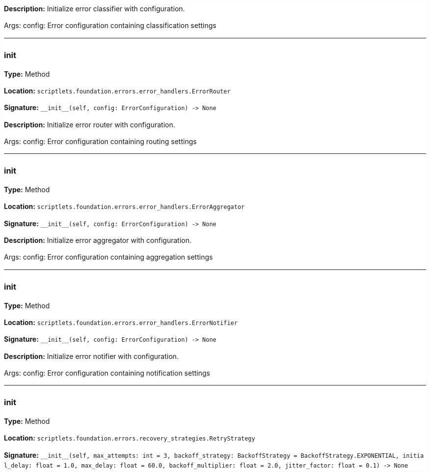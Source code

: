 **Description:** Initialize error classifier with configuration.

Args:
    config: Error configuration containing classification settings

---

### __init__

**Type:** Method

**Location:** `scriptlets.foundation.errors.error_handlers.ErrorRouter`

**Signature:** `__init__(self, config: ErrorConfiguration) -> None`

**Description:** Initialize error router with configuration.

Args:
    config: Error configuration containing routing settings

---

### __init__

**Type:** Method

**Location:** `scriptlets.foundation.errors.error_handlers.ErrorAggregator`

**Signature:** `__init__(self, config: ErrorConfiguration) -> None`

**Description:** Initialize error aggregator with configuration.

Args:
    config: Error configuration containing aggregation settings

---

### __init__

**Type:** Method

**Location:** `scriptlets.foundation.errors.error_handlers.ErrorNotifier`

**Signature:** `__init__(self, config: ErrorConfiguration) -> None`

**Description:** Initialize error notifier with configuration.

Args:
    config: Error configuration containing notification settings

---

### __init__

**Type:** Method

**Location:** `scriptlets.foundation.errors.recovery_strategies.RetryStrategy`

**Signature:** `__init__(self, max_attempts: int = 3, backoff_strategy: BackoffStrategy = BackoffStrategy.EXPONENTIAL, initial_delay: float = 1.0, max_delay: float = 60.0, backoff_multiplier: float = 2.0, jitter_factor: float = 0.1) -> None`
